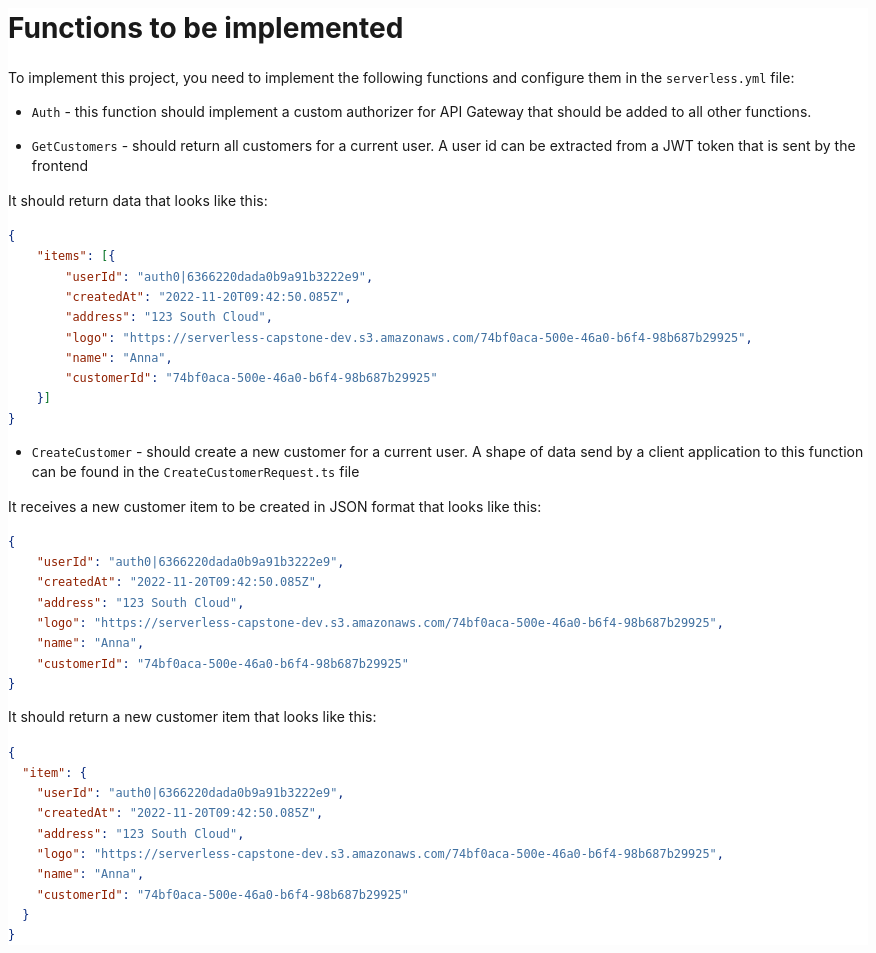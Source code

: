 # Functions to be implemented

To implement this project, you need to implement the following functions and configure them in the `serverless.yml` file:

* `Auth` - this function should implement a custom authorizer for API Gateway that should be added to all other functions.

* `GetCustomers` - should return all customers for a current user. A user id can be extracted from a JWT token that is sent by the frontend

It should return data that looks like this:

```json
{
	"items": [{
		"userId": "auth0|6366220dada0b9a91b3222e9",
		"createdAt": "2022-11-20T09:42:50.085Z",
		"address": "123 South Cloud",
		"logo": "https://serverless-capstone-dev.s3.amazonaws.com/74bf0aca-500e-46a0-b6f4-98b687b29925",
		"name": "Anna",
		"customerId": "74bf0aca-500e-46a0-b6f4-98b687b29925"
	}]
}
```

* `CreateCustomer` - should create a new customer for a current user. A shape of data send by a client application to this function can be found in the `CreateCustomerRequest.ts` file

It receives a new customer item to be created in JSON format that looks like this:

```json
{
	"userId": "auth0|6366220dada0b9a91b3222e9",
	"createdAt": "2022-11-20T09:42:50.085Z",
	"address": "123 South Cloud",
	"logo": "https://serverless-capstone-dev.s3.amazonaws.com/74bf0aca-500e-46a0-b6f4-98b687b29925",
	"name": "Anna",
	"customerId": "74bf0aca-500e-46a0-b6f4-98b687b29925"
}
```

It should return a new customer item that looks like this:

```json
{
  "item": {
    "userId": "auth0|6366220dada0b9a91b3222e9",
    "createdAt": "2022-11-20T09:42:50.085Z",
    "address": "123 South Cloud",
    "logo": "https://serverless-capstone-dev.s3.amazonaws.com/74bf0aca-500e-46a0-b6f4-98b687b29925",
    "name": "Anna",
    "customerId": "74bf0aca-500e-46a0-b6f4-98b687b29925"
  }
}
```
